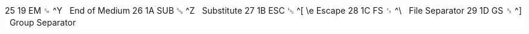 
<tr>
<td class="org-right">25</td>
<td class="org-right">19</td>
<td class="org-left">EM</td>
<td class="org-left">␙</td>
<td class="org-left">^Y</td>
<td class="org-left">&#xa0;</td>
<td class="org-left">End of Medium</td>
</tr>


<tr>
<td class="org-right">26</td>
<td class="org-right">1A</td>
<td class="org-left">SUB</td>
<td class="org-left">␚</td>
<td class="org-left">^Z</td>
<td class="org-left">&#xa0;</td>
<td class="org-left">Substitute</td>
</tr>


<tr>
<td class="org-right">27</td>
<td class="org-right">1B</td>
<td class="org-left">ESC</td>
<td class="org-left">␛</td>
<td class="org-left">^[</td>
<td class="org-left">\e</td>
<td class="org-left">Escape</td>
</tr>


<tr>
<td class="org-right">28</td>
<td class="org-right">1C</td>
<td class="org-left">FS</td>
<td class="org-left">␜</td>
<td class="org-left">^\</td>
<td class="org-left">&#xa0;</td>
<td class="org-left">File Separator</td>
</tr>


<tr>
<td class="org-right">29</td>
<td class="org-right">1D</td>
<td class="org-left">GS</td>
<td class="org-left">␝</td>
<td class="org-left">^]</td>
<td class="org-left">&#xa0;</td>
<td class="org-left">Group Separator</td>
</tr>

